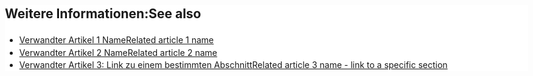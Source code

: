## <a name="see-also"></a><span data-ttu-id="d19b7-207">Weitere Informationen:</span><span class="sxs-lookup"><span data-stu-id="d19b7-207">See also</span></span>

* [<span data-ttu-id="d19b7-208">Verwandter Artikel 1 Name</span><span class="sxs-lookup"><span data-stu-id="d19b7-208">Related article 1 name</span></span>](design.md)
* [<span data-ttu-id="d19b7-209">Verwandter Artikel 2 Name</span><span class="sxs-lookup"><span data-stu-id="d19b7-209">Related article 2 name</span></span>](design.md)
* [<span data-ttu-id="d19b7-210">Verwandter Artikel 3: Link zu einem bestimmten Abschnitt</span><span class="sxs-lookup"><span data-stu-id="d19b7-210">Related article 3 name - link to a specific section</span></span>](design.md#what-are-the-core-concepts-of-an-experience)
